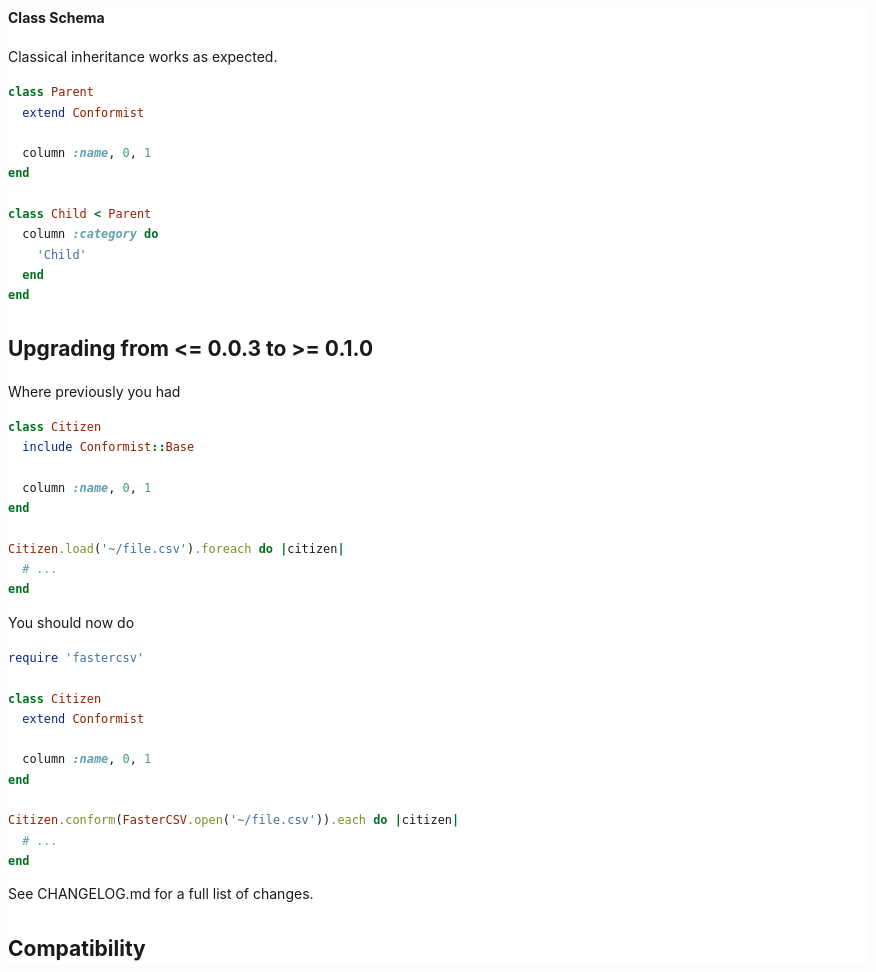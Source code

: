 #### Class Schema

Classical inheritance works as expected.

``` ruby
class Parent
  extend Conformist

  column :name, 0, 1
end

class Child < Parent
  column :category do
    'Child'
  end
end
```

## Upgrading from <= 0.0.3 to >= 0.1.0

Where previously you had

``` ruby
class Citizen
  include Conformist::Base

  column :name, 0, 1
end

Citizen.load('~/file.csv').foreach do |citizen|
  # ...
end
```

You should now do

``` ruby
require 'fastercsv'

class Citizen
  extend Conformist

  column :name, 0, 1
end

Citizen.conform(FasterCSV.open('~/file.csv')).each do |citizen|
  # ...
end
```

See CHANGELOG.md for a full list of changes.

## Compatibility
